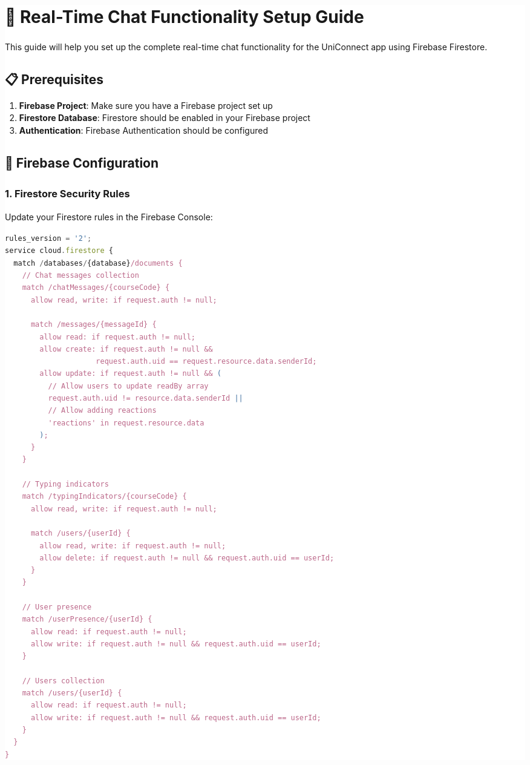 # 🚀 Real-Time Chat Functionality Setup Guide

This guide will help you set up the complete real-time chat functionality for the UniConnect app using Firebase Firestore.

## 📋 Prerequisites

1. **Firebase Project**: Make sure you have a Firebase project set up
2. **Firestore Database**: Firestore should be enabled in your Firebase project
3. **Authentication**: Firebase Authentication should be configured

## 🔧 Firebase Configuration

### 1. Firestore Security Rules

Update your Firestore rules in the Firebase Console:

```javascript
rules_version = '2';
service cloud.firestore {
  match /databases/{database}/documents {
    // Chat messages collection
    match /chatMessages/{courseCode} {
      allow read, write: if request.auth != null;
      
      match /messages/{messageId} {
        allow read: if request.auth != null;
        allow create: if request.auth != null && 
                     request.auth.uid == request.resource.data.senderId;
        allow update: if request.auth != null && (
          // Allow users to update readBy array
          request.auth.uid != resource.data.senderId ||
          // Allow adding reactions
          'reactions' in request.resource.data
        );
      }
    }
    
    // Typing indicators
    match /typingIndicators/{courseCode} {
      allow read, write: if request.auth != null;
      
      match /users/{userId} {
        allow read, write: if request.auth != null;
        allow delete: if request.auth != null && request.auth.uid == userId;
      }
    }
    
    // User presence
    match /userPresence/{userId} {
      allow read: if request.auth != null;
      allow write: if request.auth != null && request.auth.uid == userId;
    }
    
    // Users collection
    match /users/{userId} {
      allow read: if request.auth != null;
      allow write: if request.auth != null && request.auth.uid == userId;
    }
  }
}
```
